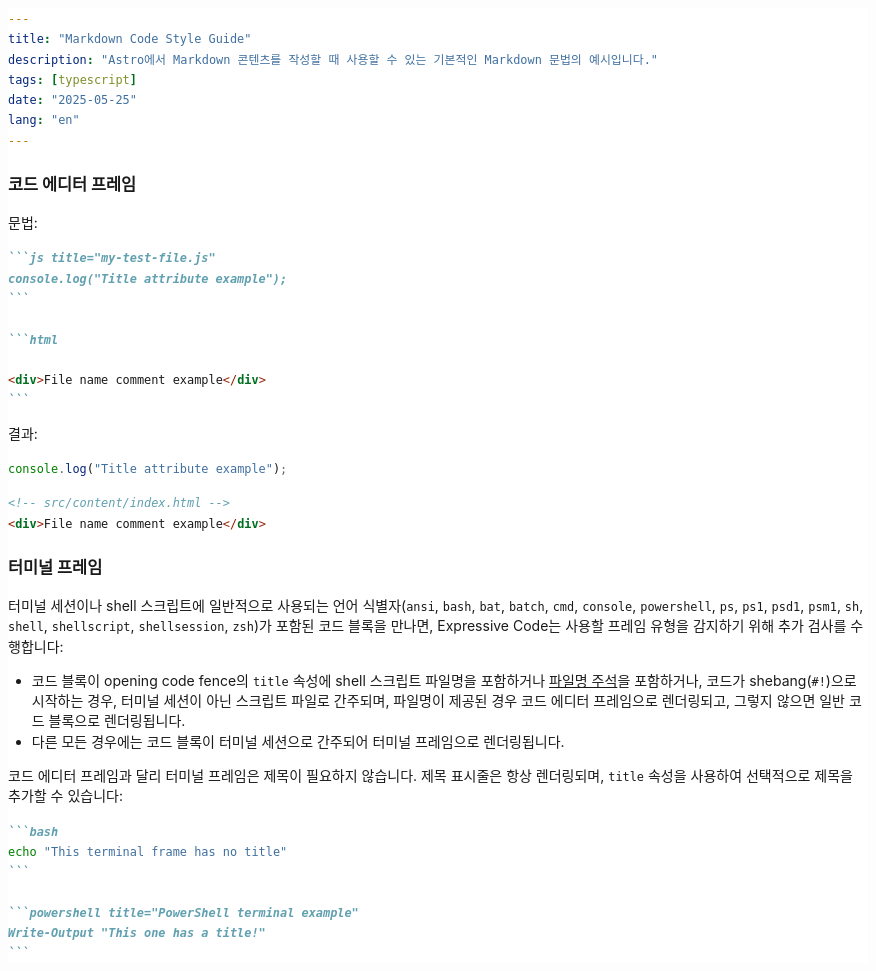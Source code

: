 ```yaml
---
title: "Markdown Code Style Guide"
description: "Astro에서 Markdown 콘텐츠를 작성할 때 사용할 수 있는 기본적인 Markdown 문법의 예시입니다."
tags: [typescript]
date: "2025-05-25"
lang: "en"
---
```


### 코드 에디터 프레임

문법:

````md title="editor-example.md" ins=/title=".*?"/ ins=/<!--.*?-->/
```js title="my-test-file.js"
console.log("Title attribute example");
```

```html

<div>File name comment example</div>
```
````

결과:

```js title="my-test-file.js"
console.log("Title attribute example");
```

```html
<!-- src/content/index.html -->
<div>File name comment example</div>
```

### 터미널 프레임

터미널 세션이나 shell 스크립트에 일반적으로 사용되는 언어 식별자(`ansi`, `bash`, `bat`, `batch`, `cmd`, `console`, `powershell`, `ps`, `ps1`, `psd1`, `psm1`, `sh`, `shell`, `shellscript`, `shellsession`, `zsh`)가 포함된 코드 블록을 만나면, Expressive Code는 사용할 프레임 유형을 감지하기 위해 추가 검사를 수행합니다:

- 코드 블록이 opening code fence의 `title` 속성에 shell 스크립트 파일명을 포함하거나 [파일명 주석](#file-name-comments)을 포함하거나, 코드가 shebang(`#!`)으로 시작하는 경우, 터미널 세션이 아닌 스크립트 파일로 간주되며, 파일명이 제공된 경우 코드 에디터 프레임으로 렌더링되고, 그렇지 않으면 일반 코드 블록으로 렌더링됩니다.
- 다른 모든 경우에는 코드 블록이 터미널 세션으로 간주되어 터미널 프레임으로 렌더링됩니다.

코드 에디터 프레임과 달리 터미널 프레임은 제목이 필요하지 않습니다. 제목 표시줄은 항상 렌더링되며, `title` 속성을 사용하여 선택적으로 제목을 추가할 수 있습니다:

````md ins=/title=".*?"/
```bash
echo "This terminal frame has no title"
```

```powershell title="PowerShell terminal example"
Write-Output "This one has a title!"
```
````
